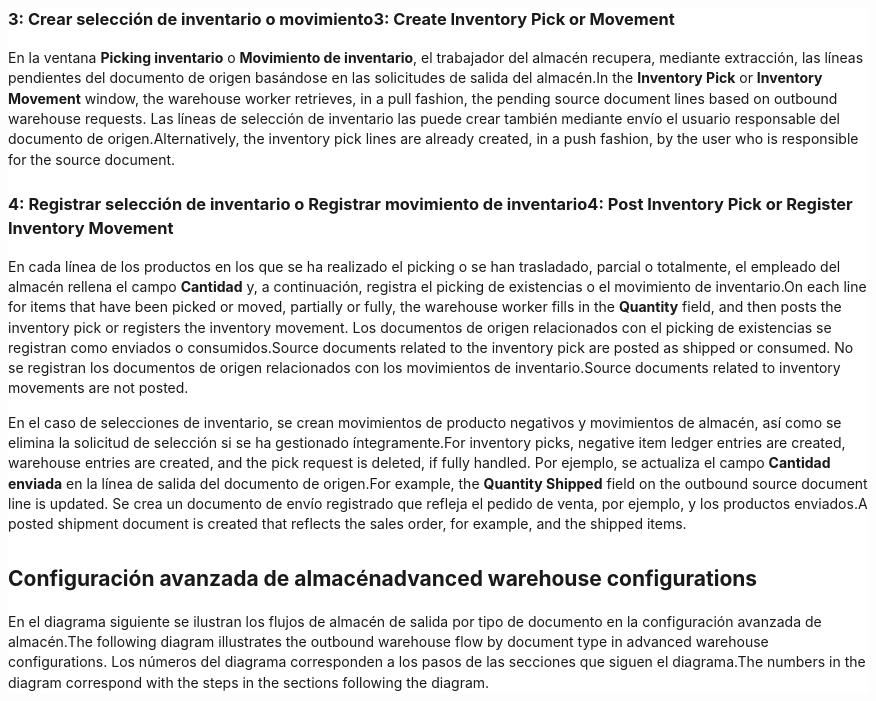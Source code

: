 ### <a name="3-create-inventory-pick-or-movement"></a><span data-ttu-id="b27a3-161">3: Crear selección de inventario o movimiento</span><span class="sxs-lookup"><span data-stu-id="b27a3-161">3: Create Inventory Pick or Movement</span></span>  
 <span data-ttu-id="b27a3-162">En la ventana **Picking inventario** o **Movimiento de inventario**, el trabajador del almacén recupera, mediante extracción, las líneas pendientes del documento de origen basándose en las solicitudes de salida del almacén.</span><span class="sxs-lookup"><span data-stu-id="b27a3-162">In the **Inventory Pick** or **Inventory Movement** window, the warehouse worker retrieves, in a pull fashion, the pending source document lines based on outbound warehouse requests.</span></span> <span data-ttu-id="b27a3-163">Las líneas de selección de inventario las puede crear también mediante envío el usuario responsable del documento de origen.</span><span class="sxs-lookup"><span data-stu-id="b27a3-163">Alternatively, the inventory pick lines are already created, in a push fashion, by the user who is responsible for the source document.</span></span>  

### <a name="4-post-inventory-pick-or-register-inventory-movement"></a><span data-ttu-id="b27a3-164">4: Registrar selección de inventario o Registrar movimiento de inventario</span><span class="sxs-lookup"><span data-stu-id="b27a3-164">4: Post Inventory Pick or Register Inventory Movement</span></span>  
 <span data-ttu-id="b27a3-165">En cada línea de los productos en los que se ha realizado el picking o se han trasladado, parcial o totalmente, el empleado del almacén rellena el campo **Cantidad** y, a continuación, registra el picking de existencias o el movimiento de inventario.</span><span class="sxs-lookup"><span data-stu-id="b27a3-165">On each line for items that have been picked or moved, partially or fully, the warehouse worker fills in the **Quantity** field, and then posts the inventory pick or registers the inventory movement.</span></span> <span data-ttu-id="b27a3-166">Los documentos de origen relacionados con el picking de existencias se registran como enviados o consumidos.</span><span class="sxs-lookup"><span data-stu-id="b27a3-166">Source documents related to the inventory pick are posted as shipped or consumed.</span></span> <span data-ttu-id="b27a3-167">No se registran los documentos de origen relacionados con los movimientos de inventario.</span><span class="sxs-lookup"><span data-stu-id="b27a3-167">Source documents related to inventory movements are not posted.</span></span>  

 <span data-ttu-id="b27a3-168">En el caso de selecciones de inventario, se crean movimientos de producto negativos y movimientos de almacén, así como se elimina la solicitud de selección si se ha gestionado íntegramente.</span><span class="sxs-lookup"><span data-stu-id="b27a3-168">For inventory picks, negative item ledger entries are created, warehouse entries are created, and the pick request is deleted, if fully handled.</span></span> <span data-ttu-id="b27a3-169">Por ejemplo, se actualiza el campo **Cantidad enviada** en la línea de salida del documento de origen.</span><span class="sxs-lookup"><span data-stu-id="b27a3-169">For example, the **Quantity Shipped** field on the outbound source document line is updated.</span></span> <span data-ttu-id="b27a3-170">Se crea un documento de envío registrado que refleja el pedido de venta, por ejemplo, y los productos enviados.</span><span class="sxs-lookup"><span data-stu-id="b27a3-170">A posted shipment document is created  that reflects the sales order, for example, and the shipped items.</span></span>  

## <a name="advanced-warehouse-configurations"></a><span data-ttu-id="b27a3-171">Configuración avanzada de almacén</span><span class="sxs-lookup"><span data-stu-id="b27a3-171">advanced warehouse configurations</span></span>  
 <span data-ttu-id="b27a3-172">En el diagrama siguiente se ilustran los flujos de almacén de salida por tipo de documento en la configuración avanzada de almacén.</span><span class="sxs-lookup"><span data-stu-id="b27a3-172">The following diagram illustrates the outbound warehouse flow by document type in advanced warehouse configurations.</span></span> <span data-ttu-id="b27a3-173">Los números del diagrama corresponden a los pasos de las secciones que siguen el diagrama.</span><span class="sxs-lookup"><span data-stu-id="b27a3-173">The numbers in the diagram correspond with the steps in the sections following the diagram.</span></span>  
